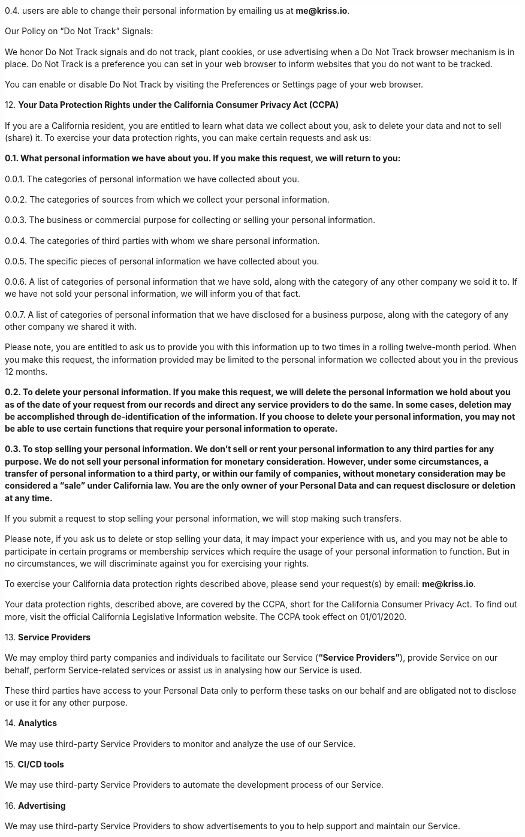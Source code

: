 <p>0.4. users are able to change their personal information by emailing us at <strong>me@kriss.io</strong>.</p>
<p>Our Policy on “Do Not Track” Signals:</p>
<p>We honor Do Not Track signals and do not track, plant cookies, or use advertising when a Do Not Track browser mechanism is in place. Do Not Track is a preference you can set in your web browser to inform websites that you do not want to be tracked.</p>
<p>You can enable or disable Do Not Track by visiting the Preferences or Settings page of your web browser.</p>
<p>12. <strong>Your Data Protection Rights under the California Consumer Privacy Act (CCPA)</strong></p>
<p>If you are a California resident, you are entitled to learn what data we collect about you, ask to delete your data and not to sell (share) it. To exercise your data protection rights, you can make certain requests and ask us:</p>
<p><strong>0.1. What personal information we have about you. If you make this request, we will return to you:</strong></p>
<p>0.0.1. The categories of personal information we have collected about you.</p>
<p>0.0.2. The categories of sources from which we collect your personal information.</p>
<p>0.0.3. The business or commercial purpose for collecting or selling your personal information.</p>
<p>0.0.4. The categories of third parties with whom we share personal information.</p>
<p>0.0.5. The specific pieces of personal information we have collected about you.</p>
<p>0.0.6. A list of categories of personal information that we have sold, along with the category of any other company we sold it to. If we have not sold your personal information, we will inform you of that fact.</p>
<p>0.0.7. A list of categories of personal information that we have disclosed for a business purpose, along with the category of any other company we shared it with.</p>
<p>Please note, you are entitled to ask us to provide you with this information up to two times in a rolling twelve-month period. When you make this request, the information provided may be limited to the personal information we collected about you in the previous 12 months.</p>
<p><strong>0.2. To delete your personal information. If you make this request, we will delete the personal information we hold about you as of the date of your request from our records and direct any service providers to do the same. In some cases, deletion may be accomplished through de-identification of the information. If you choose to delete your personal information, you may not be able to use certain functions that require your personal information to operate.</strong></p>
<p><strong>0.3. To stop selling your personal information. We don’t sell or rent your personal information to any third parties for any purpose. We do not sell your personal information for monetary consideration. However, under some circumstances, a transfer of personal information to a third party, or within our family of companies, without monetary consideration may be considered a “sale” under California law. You are the only owner of your Personal Data and can request disclosure or deletion at any time.</strong></p>
<p>If you submit a request to stop selling your personal information, we will stop making such transfers.</p>
<p>Please note, if you ask us to delete or stop selling your data, it may impact your experience with us, and you may not be able to participate in certain programs or membership services which require the usage of your personal information to function. But in no circumstances, we will discriminate against you for exercising your rights.</p>
<p>To exercise your California data protection rights described above, please send your request(s) by email: <strong>me@kriss.io</strong>.</p>
<p>Your data protection rights, described above, are covered by the CCPA, short for the California Consumer Privacy Act. To find out more, visit the official California Legislative Information website. The CCPA took effect on 01/01/2020.</p>
<p>13. <strong>Service Providers</strong></p>
<p>We may employ third party companies and individuals to facilitate our Service (<strong>“Service Providers”</strong>), provide Service on our behalf, perform Service-related services or assist us in analysing how our Service is used.</p>
<p>These third parties have access to your Personal Data only to perform these tasks on our behalf and are obligated not to disclose or use it for any other purpose.</p>
<p>14. <strong>Analytics</strong></p>
<p>We may use third-party Service Providers to monitor and analyze the use of our Service.</p>
<p>15. <strong>CI/CD tools</strong></p>
<p>We may use third-party Service Providers to automate the development process of our Service.</p>
<p>16. <strong>Advertising</strong></p>
<p>We may use third-party Service Providers to show advertisements to you to help support and maintain our Service.</p>